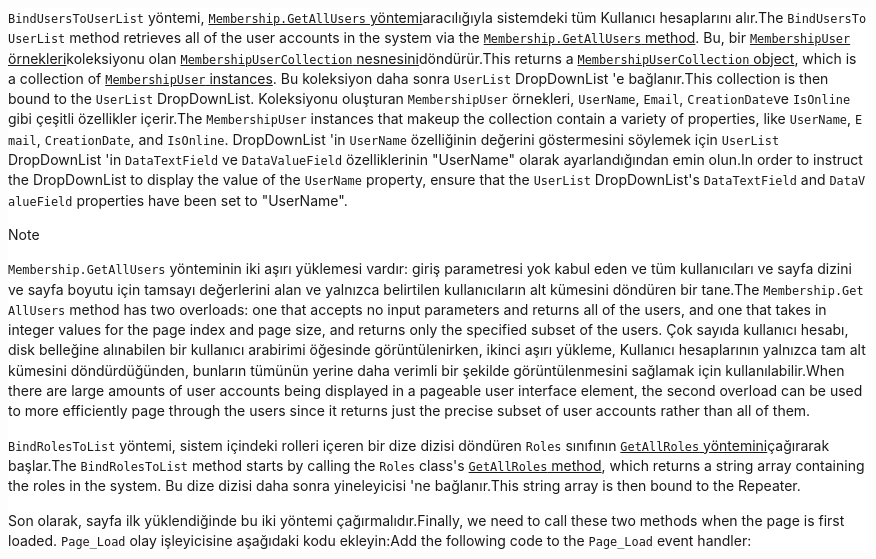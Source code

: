 <span data-ttu-id="c2a0d-164">`BindUsersToUserList` yöntemi, [`Membership.GetAllUsers` yöntemi](https://msdn.microsoft.com/library/dy8swhya.aspx)aracılığıyla sistemdeki tüm Kullanıcı hesaplarını alır.</span><span class="sxs-lookup"><span data-stu-id="c2a0d-164">The `BindUsersToUserList` method retrieves all of the user accounts in the system via the [`Membership.GetAllUsers` method](https://msdn.microsoft.com/library/dy8swhya.aspx).</span></span> <span data-ttu-id="c2a0d-165">Bu, bir [`MembershipUser` örnekleri](https://msdn.microsoft.com/library/system.web.security.membershipuser.aspx)koleksiyonu olan [`MembershipUserCollection` nesnesini](https://msdn.microsoft.com/library/system.web.security.membershipusercollection.aspx)döndürür.</span><span class="sxs-lookup"><span data-stu-id="c2a0d-165">This returns a [`MembershipUserCollection` object](https://msdn.microsoft.com/library/system.web.security.membershipusercollection.aspx), which is a collection of [`MembershipUser` instances](https://msdn.microsoft.com/library/system.web.security.membershipuser.aspx).</span></span> <span data-ttu-id="c2a0d-166">Bu koleksiyon daha sonra `UserList` DropDownList 'e bağlanır.</span><span class="sxs-lookup"><span data-stu-id="c2a0d-166">This collection is then bound to the `UserList` DropDownList.</span></span> <span data-ttu-id="c2a0d-167">Koleksiyonu oluşturan `MembershipUser` örnekleri, `UserName`, `Email`, `CreationDate`ve `IsOnline`gibi çeşitli özellikler içerir.</span><span class="sxs-lookup"><span data-stu-id="c2a0d-167">The `MembershipUser` instances that makeup the collection contain a variety of properties, like `UserName`, `Email`, `CreationDate`, and `IsOnline`.</span></span> <span data-ttu-id="c2a0d-168">DropDownList 'in `UserName` özelliğinin değerini göstermesini söylemek için `UserList` DropDownList 'in `DataTextField` ve `DataValueField` özelliklerinin "UserName" olarak ayarlandığından emin olun.</span><span class="sxs-lookup"><span data-stu-id="c2a0d-168">In order to instruct the DropDownList to display the value of the `UserName` property, ensure that the `UserList` DropDownList's `DataTextField` and `DataValueField` properties have been set to "UserName".</span></span>

> [!NOTE]
> <span data-ttu-id="c2a0d-169">`Membership.GetAllUsers` yönteminin iki aşırı yüklemesi vardır: giriş parametresi yok kabul eden ve tüm kullanıcıları ve sayfa dizini ve sayfa boyutu için tamsayı değerlerini alan ve yalnızca belirtilen kullanıcıların alt kümesini döndüren bir tane.</span><span class="sxs-lookup"><span data-stu-id="c2a0d-169">The `Membership.GetAllUsers` method has two overloads: one that accepts no input parameters and returns all of the users, and one that takes in integer values for the page index and page size, and returns only the specified subset of the users.</span></span> <span data-ttu-id="c2a0d-170">Çok sayıda kullanıcı hesabı, disk belleğine alınabilen bir kullanıcı arabirimi öğesinde görüntülenirken, ikinci aşırı yükleme, Kullanıcı hesaplarının yalnızca tam alt kümesini döndürdüğünden, bunların tümünün yerine daha verimli bir şekilde görüntülenmesini sağlamak için kullanılabilir.</span><span class="sxs-lookup"><span data-stu-id="c2a0d-170">When there are large amounts of user accounts being displayed in a pageable user interface element, the second overload can be used to more efficiently page through the users since it returns just the precise subset of user accounts rather than all of them.</span></span>

<span data-ttu-id="c2a0d-171">`BindRolesToList` yöntemi, sistem içindeki rolleri içeren bir dize dizisi döndüren `Roles` sınıfının [`GetAllRoles` yöntemini](https://msdn.microsoft.com/library/system.web.security.roles.getallroles.aspx)çağırarak başlar.</span><span class="sxs-lookup"><span data-stu-id="c2a0d-171">The `BindRolesToList` method starts by calling the `Roles` class's [`GetAllRoles` method](https://msdn.microsoft.com/library/system.web.security.roles.getallroles.aspx), which returns a string array containing the roles in the system.</span></span> <span data-ttu-id="c2a0d-172">Bu dize dizisi daha sonra yineleyicisi 'ne bağlanır.</span><span class="sxs-lookup"><span data-stu-id="c2a0d-172">This string array is then bound to the Repeater.</span></span>

<span data-ttu-id="c2a0d-173">Son olarak, sayfa ilk yüklendiğinde bu iki yöntemi çağırmalıdır.</span><span class="sxs-lookup"><span data-stu-id="c2a0d-173">Finally, we need to call these two methods when the page is first loaded.</span></span> <span data-ttu-id="c2a0d-174">`Page_Load` olay işleyicisine aşağıdaki kodu ekleyin:</span><span class="sxs-lookup"><span data-stu-id="c2a0d-174">Add the following code to the `Page_Load` event handler:</span></span>
